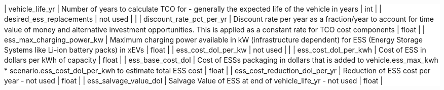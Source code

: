 | vehicle_life_yr                                                                                                                                                                                                                         | Number of years to calculate TCO for - generally the expected life of the vehicle in years                                                                                                                                                                                                                                                                                                     | int                   |
| desired_ess_replacements                                                                                                                                                                                                                | not used                                                                                                                                                                                                                                                                                                                                                                                       |                       |
| discount_rate_pct_per_yr                                                                                                                                                                                                                | Discount rate per year as a fraction/year to account for time value of money and alternative investment opportunities. This is applied as a constant rate for TCO cost components                                                                                                                                                                                                              | float                 |
| ess_max_charging_power_kw                                                                                                                                                                                                               | Maximum charging power available in kW (infrastructure dependent) for ESS (Energy Storage Systems like Li-ion battery packs) in xEVs                                                                                                                                                                                                                                                           | float                 |
| ess_cost_dol_per_kw                                                                                                                                                                                                                     | not used                                                                                                                                                                                                                                                                                                                                                                                       |                       |
| ess_cost_dol_per_kwh                                                                                                                                                                                                                    | Cost of ESS in dollars per kWh of capacity                                                                                                                                                                                                                                                                                                                                                     | float                 |
| ess_base_cost_dol                                                                                                                                                                                                                       | Cost of ESSs packaging in dollars that is added to vehicle.ess_max_kwh * scenario.ess_cost_dol_per_kwh to estimate total ESS cost                                                                                                                                                                                                                                                              | float                 |
| ess_cost_reduction_dol_per_yr                                                                                                                                                                                                           | Reduction of ESS cost per year - not used                                                                                                                                                                                                                                                                                                                                                      | float                 |
| ess_salvage_value_dol                                                                                                                                                                                                                   | Salvage Value of ESS at end of vehicle_life_yr - not used                                                                                                                                                                                                                                                                                                                                      | float                 |